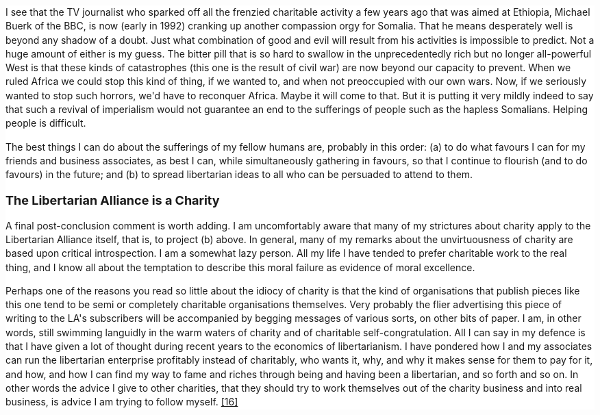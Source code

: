 <p>I see that the TV journalist who sparked
off all the frenzied charitable activity a few years ago that
was aimed at Ethiopia, Michael Buerk of the BBC, is now
(early in 1992) cranking up another compassion orgy for
Somalia. That he means desperately well is beyond any shadow
of a doubt. Just what combination of good and evil will
result from his activities is impossible to predict. Not a
huge amount of either is my guess. The bitter pill that is so
hard to swallow in the unprecedentedly rich but no longer
all-powerful West is that these kinds of catastrophes (this
one is the result of civil war) are now beyond our capacity
to prevent. When we ruled Africa we could stop this kind of
thing, if we wanted to, and when not preoccupied with our own
wars. Now, if we seriously wanted to stop such horrors,
we&#39;d have to reconquer Africa. Maybe it will come to that.
But it is putting it very mildly indeed to say that such a
revival of imperialism would not guarantee an end to the
sufferings of people such as the hapless Somalians. Helping
people is difficult.</p>

<p>The best things I can do about the
sufferings of my fellow humans are, probably in this order:
(a) to do what favours I can for my friends and business
associates, as best I can, while simultaneously gathering in
favours, so that I continue to flourish (and to do favours)
in the future; and (b) to spread libertarian ideas to all who
can be persuaded to attend to them.</p>

<p><b><font size="+1">The Libertarian Alliance is a
Charity</font></b></p>

<p>A final post-conclusion comment is worth
adding. I am uncomfortably aware that many of my strictures
about charity apply to the Libertarian Alliance itself, that
is, to project (b) above. In general, many of my remarks
about the unvirtuousness of charity are based upon critical
introspection. I am a somewhat lazy person. All my life I
have tended to prefer charitable work to the real thing, and
I know all about the temptation to describe this moral
failure as evidence of moral excellence.</p>

<p>Perhaps one of the reasons you read so
little about the idiocy of charity is that the kind of
organisations that publish pieces like this one tend to be
semi or completely charitable organisations themselves. Very
probably the flier advertising this piece of writing to the
LA&#39;s subscribers will be accompanied by begging messages
of various sorts, on other bits of paper. I am, in other
words, still swimming languidly in the warm waters of charity
and of charitable self-congratulation. All I can say in my
defence is that I have given a lot of thought during recent
years to the economics of libertarianism. I have pondered how
I and my associates can run the libertarian enterprise
profitably instead of charitably, who wants it, why, and why
it makes sense for them to pay for it, and how, and how I can
find my way to fame and riches through being and having been
a libertarian, and so forth and so on. In other words the
advice I give to other charities, that they should try to
work themselves out of the charity business and into real
business, is advice I am trying to follow myself. <a href=
"#N16">[16]</a></p>
